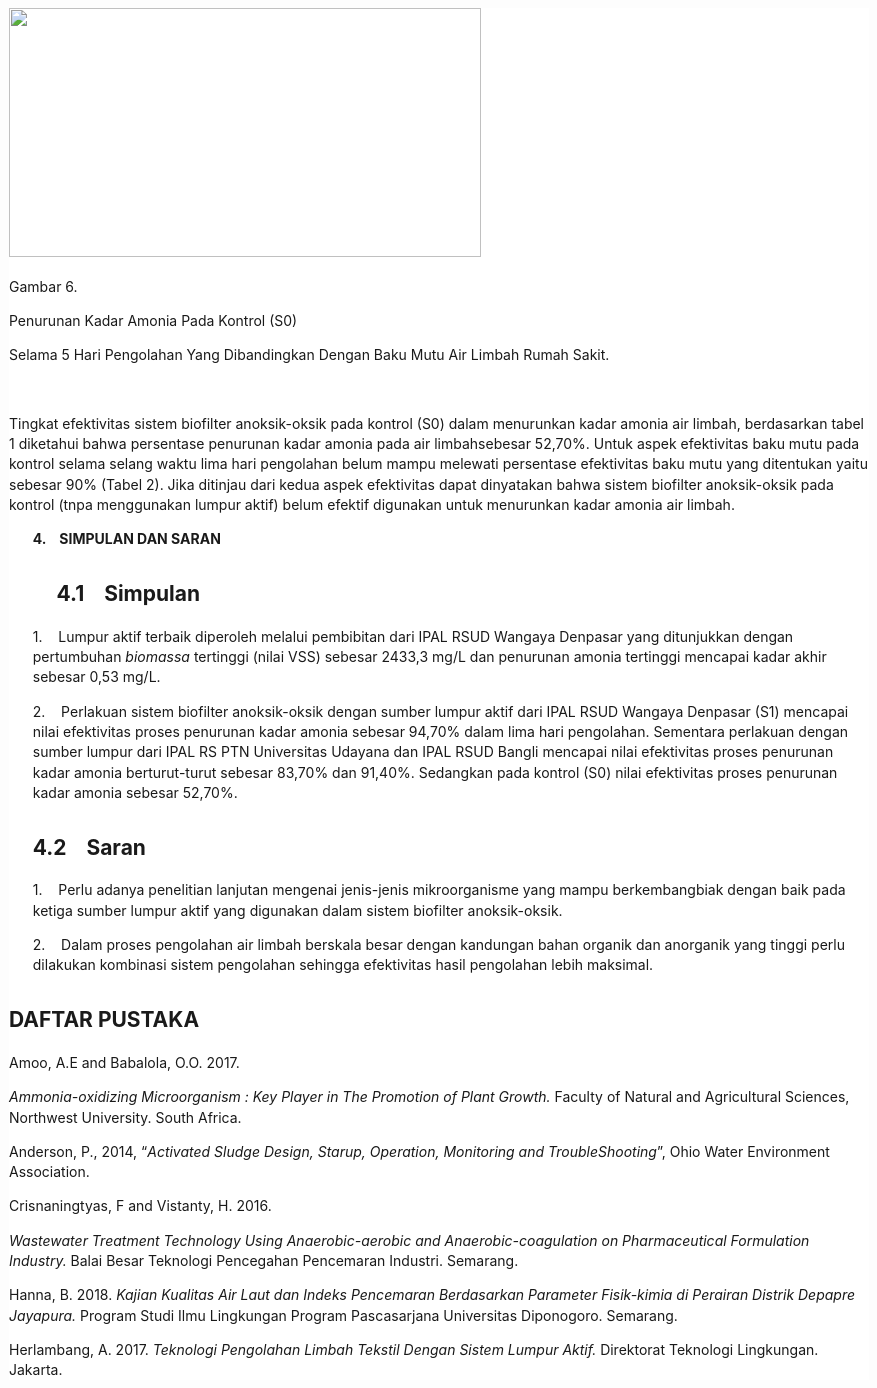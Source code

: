 <div><img src="https://jurnal.harianregional.com/media/48241-6.jpg" alt="" style="width:354pt;height:187pt;">
<p><span class="font8">Gambar 6.</span></p>
<p><span class="font8">Penurunan Kadar Amonia Pada Kontrol (S0)</span></p>
<p><span class="font8">Selama 5 Hari Pengolahan Yang Dibandingkan Dengan Baku Mutu Air Limbah Rumah Sakit</span><span class="font7">.</span></p>
</div><br clear="all">
<p><span class="font9">Tingkat efektivitas sistem biofilter anoksik-oksik pada kontrol (S0) dalam menurunkan kadar amonia air limbah, berdasarkan tabel 1 diketahui bahwa persentase penurunan kadar amonia pada air limbahsebesar 52,70%. Untuk aspek efektivitas baku mutu pada kontrol selama selang waktu lima hari pengolahan belum mampu melewati persentase efektivitas baku mutu yang ditentukan yaitu sebesar 90% (Tabel 2). Jika ditinjau dari kedua aspek efektivitas dapat dinyatakan bahwa sistem biofilter anoksik-oksik pada kontrol (tnpa menggunakan lumpur aktif) belum efektif digunakan untuk menurunkan kadar amonia air limbah.</span></p>
<ul style="list-style:none;"><li>
<p><span class="font9" style="font-weight:bold;">4. &nbsp;&nbsp;&nbsp;SIMPULAN DAN SARAN</span></p>
<ul style="list-style:none;">
<li>
<h2><a name="bookmark24"></a><span class="font9" style="font-weight:bold;"><a name="bookmark25"></a>4.1 &nbsp;&nbsp;&nbsp;Simpulan</span></h2></li></ul></li></ul>
<ul style="list-style:none;"><li>
<p><span class="font9">1. &nbsp;&nbsp;&nbsp;Lumpur aktif terbaik diperoleh melalui pembibitan dari IPAL RSUD Wangaya Denpasar yang ditunjukkan dengan pertumbuhan </span><span class="font9" style="font-style:italic;">biomassa</span><span class="font9"> tertinggi (nilai VSS) sebesar 2433,3 mg/L dan penurunan amonia tertinggi mencapai kadar akhir sebesar 0,53 mg/L.</span></p></li>
<li>
<p><span class="font9">2. &nbsp;&nbsp;&nbsp;Perlakuan sistem biofilter anoksik-oksik dengan sumber lumpur aktif dari IPAL RSUD Wangaya Denpasar (S1) mencapai nilai efektivitas proses penurunan kadar amonia sebesar 94,70% dalam lima hari pengolahan. Sementara perlakuan dengan sumber lumpur dari IPAL RS PTN Universitas Udayana dan IPAL RSUD Bangli mencapai nilai efektivitas proses penurunan kadar amonia berturut-turut sebesar 83,70% dan 91,40%. Sedangkan pada kontrol (S0) nilai efektivitas proses penurunan kadar amonia sebesar 52,70%.</span></p></li></ul>
<ul style="list-style:none;"><li>
<h2><a name="bookmark26"></a><span class="font9" style="font-weight:bold;"><a name="bookmark27"></a>4.2 &nbsp;&nbsp;&nbsp;Saran</span></h2></li></ul>
<ul style="list-style:none;"><li>
<p><span class="font9">1. &nbsp;&nbsp;&nbsp;Perlu adanya penelitian lanjutan mengenai jenis-jenis mikroorganisme yang mampu berkembangbiak dengan baik pada ketiga sumber lumpur aktif yang digunakan dalam sistem biofilter anoksik-oksik.</span></p></li>
<li>
<p><span class="font9">2. &nbsp;&nbsp;&nbsp;Dalam proses pengolahan air limbah berskala besar dengan kandungan bahan organik dan anorganik yang tinggi perlu dilakukan kombinasi sistem pengolahan sehingga efektivitas hasil pengolahan lebih maksimal.</span></p></li></ul>
<h2><a name="bookmark28"></a><span class="font9" style="font-weight:bold;"><a name="bookmark29"></a>DAFTAR PUSTAKA</span></h2>
<p><span class="font9">Amoo, A.E and Babalola, O.O. 2017.</span></p>
<p><span class="font9" style="font-style:italic;">Ammonia-oxidizing Microorganism : Key Player in The Promotion of Plant Growth.</span><span class="font9"> Faculty of Natural and Agricultural Sciences, Northwest University. South Africa.</span></p>
<p><span class="font9">Anderson, P., 2014, “</span><span class="font9" style="font-style:italic;">Activated Sludge Design, Starup, Operation, Monitoring and TroubleShooting</span><span class="font9">”, Ohio Water Environment Association.</span></p>
<p><span class="font9">Crisnaningtyas, F and Vistanty, H. 2016.</span></p>
<p><span class="font9" style="font-style:italic;">Wastewater Treatment Technology Using Anaerobic-aerobic and Anaerobic-coagulation on Pharmaceutical Formulation Industry.</span><span class="font9"> Balai Besar Teknologi Pencegahan Pencemaran Industri. Semarang.</span></p>
<p><span class="font9">Hanna, B. 2018. </span><span class="font9" style="font-style:italic;">Kajian Kualitas Air Laut dan Indeks Pencemaran Berdasarkan Parameter Fisik-kimia di Perairan Distrik Depapre Jayapura.</span><span class="font9"> Program Studi Ilmu Lingkungan Program Pascasarjana Universitas Diponogoro. Semarang.</span></p>
<p><span class="font9">Herlambang, A. 2017. </span><span class="font9" style="font-style:italic;">Teknologi Pengolahan Limbah Tekstil Dengan Sistem Lumpur Aktif.</span><span class="font9"> Direktorat Teknologi Lingkungan. Jakarta.</span></p>